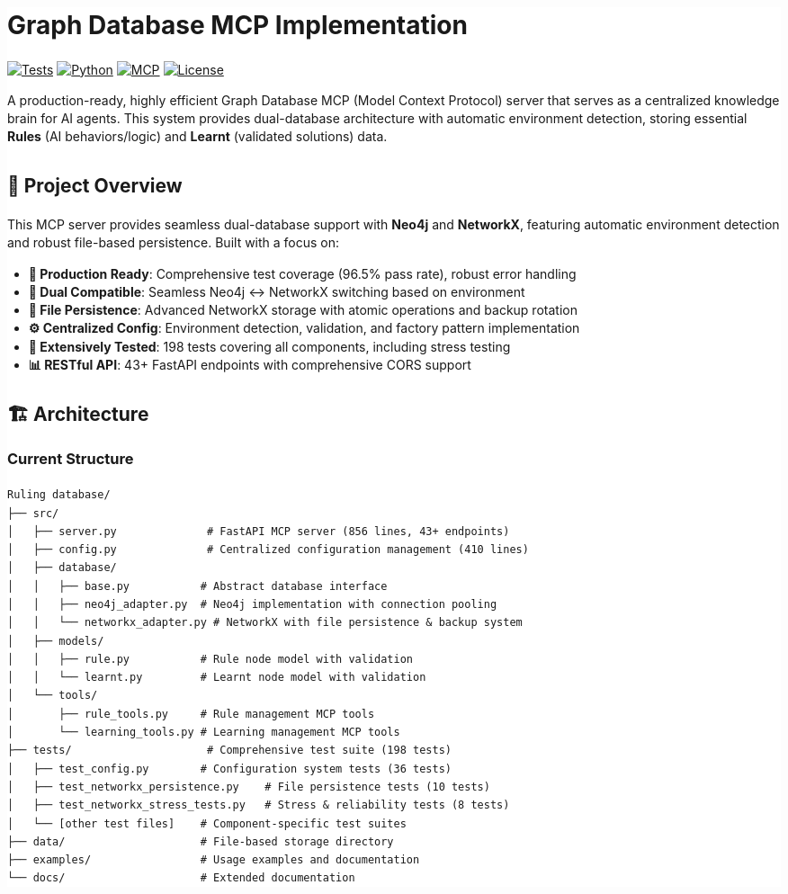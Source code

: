 # Graph Database MCP Implementation

[![Tests](https://img.shields.io/badge/tests-191%2F198%20passing-brightgreen)](./tests/)
[![Python](https://img.shields.io/badge/python-3.8%2B-blue)](https://python.org)
[![MCP](https://img.shields.io/badge/MCP-Model%20Context%20Protocol-orange)](https://modelcontextprotocol.io)
[![License](https://img.shields.io/badge/license-MIT-green)](LICENSE)

A production-ready, highly efficient Graph Database MCP (Model Context Protocol) server that serves as a centralized knowledge brain for AI agents. This system provides dual-database architecture with automatic environment detection, storing essential **Rules** (AI behaviors/logic) and **Learnt** (validated solutions) data.

## 🎯 Project Overview

This MCP server provides seamless dual-database support with **Neo4j** and **NetworkX**, featuring automatic environment detection and robust file-based persistence. Built with a focus on:

- **🚀 Production Ready**: Comprehensive test coverage (96.5% pass rate), robust error handling
- **🔄 Dual Compatible**: Seamless Neo4j ↔ NetworkX switching based on environment
- **📁 File Persistence**: Advanced NetworkX storage with atomic operations and backup rotation
- **⚙️ Centralized Config**: Environment detection, validation, and factory pattern implementation
- **🧪 Extensively Tested**: 198 tests covering all components, including stress testing
- **📊 RESTful API**: 43+ FastAPI endpoints with comprehensive CORS support

## 🏗️ Architecture

### Current Structure

```
Ruling database/
├── src/
│   ├── server.py              # FastAPI MCP server (856 lines, 43+ endpoints)
│   ├── config.py              # Centralized configuration management (410 lines)
│   ├── database/
│   │   ├── base.py           # Abstract database interface
│   │   ├── neo4j_adapter.py  # Neo4j implementation with connection pooling
│   │   └── networkx_adapter.py # NetworkX with file persistence & backup system
│   ├── models/
│   │   ├── rule.py           # Rule node model with validation
│   │   └── learnt.py         # Learnt node model with validation
│   └── tools/
│       ├── rule_tools.py     # Rule management MCP tools
│       └── learning_tools.py # Learning management MCP tools
├── tests/                     # Comprehensive test suite (198 tests)
│   ├── test_config.py        # Configuration system tests (36 tests)
│   ├── test_networkx_persistence.py    # File persistence tests (10 tests)
│   ├── test_networkx_stress_tests.py   # Stress & reliability tests (8 tests)
│   └── [other test files]    # Component-specific test suites
├── data/                     # File-based storage directory
├── examples/                 # Usage examples and documentation
└── docs/                     # Extended documentation
```
